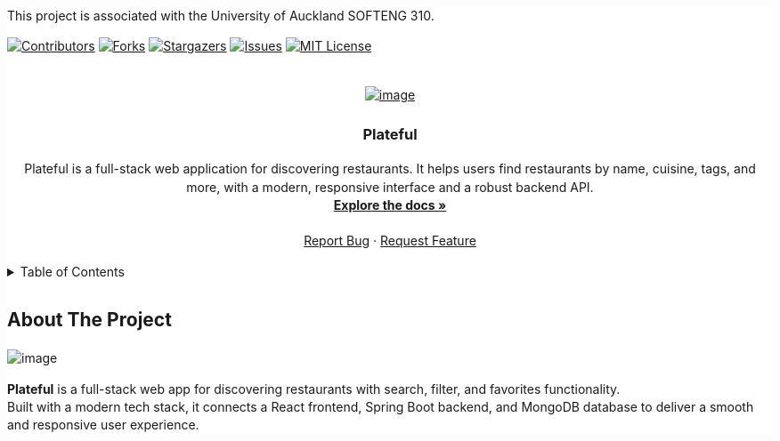This project is associated with the University of Auckland SOFTENG 310.


<a id="readme-top"></a>






[![Contributors][contributors-shield]][contributors-url]
[![Forks][forks-shield]][forks-url]
[![Stargazers][stars-shield]][stars-url]
[![Issues][issues-shield]][issues-url]
[![MIT License][license-shield]][license-url]




<br />
<div align="center">
  <a href="https://github.com/UOA-DCML/se310-plateful">
    <img width="334" height="317" alt="image" src="https://github.com/user-attachments/assets/8084cd0a-6953-463c-a70a-24266a1f876f" />
  </a>

  <h3 align="center">Plateful</h3>

  <p align="center">
    Plateful is a full-stack web application for discovering restaurants. It helps users find restaurants by name, cuisine, tags, and more, with a modern, responsive interface and a robust backend API.
    <br />
    <a href="https://github.com/UOA-DCML/se310-plateful/wiki"><strong>Explore the docs »</strong></a>
    <br />
    <br />
    <a href="https://github.com/UOA-DCML/se310-plateful/issues/new?template=bug_report.md">Report Bug</a>
    &middot;
    <a href="https://github.com/UOA-DCML/se310-plateful/issues/new?template=feature_request.md">Request Feature</a>
  </p>
</div>




<details><summary>Table of Contents</summary></details>




## About The Project

<img width="2940" height="1458" alt="image" src="https://github.com/user-attachments/assets/24ceb135-54c4-4885-a62e-e0b346e7e95c" />


**Plateful** is a full-stack web app for discovering restaurants with search, filter, and favorites functionality.  
Built with a modern tech stack, it connects a React frontend, Spring Boot backend, and MongoDB database to deliver a smooth and responsive user experience.


[contributors-shield]: https://img.shields.io/github/contributors/UOA-DCML/se310-plateful.svg?style=for-the-badge
[contributors-url]: https://github.com/UOA-DCML/se310-plateful/graphs/contributors
[forks-shield]: https://img.shields.io/github/forks/UOA-DCML/se310-plateful.svg?style=for-the-badge
[forks-url]: https://github.com/UOA-DCML/se310-plateful/network/members
[stars-shield]: https://img.shields.io/github/stars/UOA-DCML/se310-plateful.svg?style=for-the-badge
[stars-url]: https://github.com/UOA-DCML/se310-plateful/stargazers
[issues-shield]: https://img.shields.io/github/issues/UOA-DCML/se310-plateful.svg?style=for-the-badge
[issues-url]: https://github.com/UOA-DCML/se310-plateful/issues
[license-shield]: https://img.shields.io/github/license/UOA-DCML/se310-plateful.svg?style=for-the-badge
[license-url]: https://github.com/UOA-DCML/se310-plateful/blob/master/LICENSE.txt
[product-screenshot]: images/screenshot.png
[Vite.js]: https://img.shields.io/badge/Vite-646CFF?style=for-the-badge&logo=vite&logoColor=white
[Vite-url]: https://vitejs.dev/
[SpringBoot]: https://img.shields.io/badge/Spring%20Boot-6DB33F?style=for-the-badge&logo=springboot&logoColor=white
[SpringBoot-url]: https://spring.io/projects/spring-boot
[MongoDB]: https://img.shields.io/badge/MongoDB-4ea94b?style=for-the-badge&logo=mongodb&logoColor=white
[MongoDB-url]: https://www.mongodb.com/
[TomTom]: https://img.shields.io/badge/TomTom-FF0033?style=for-the-badge&logo=tomtom&logoColor=white
[TomTom-url]: https://developer.tomtom.com/
[Next.js]: https://img.shields.io/badge/next.js-000000?style=for-the-badge&logo=nextdotjs&logoColor=white
[Next-url]: https://nextjs.org/
[React.js]: https://img.shields.io/badge/React-20232A?style=for-the-badge&logo=react&logoColor=61DAFB
[React-url]: https://reactjs.org/
[Vue.js]: https://img.shields.io/badge/Vue.js-35495E?style=for-the-badge&logo=vuedotjs&logoColor=4FC08D
[Vue-url]: https://vuejs.org/
[Angular.io]: https://img.shields.io/badge/Angular-DD0031?style=for-the-badge&logo=angular&logoColor=white
[Angular-url]: https://angular.io/
[Svelte.dev]: https://img.shields.io/badge/Svelte-4A4A55?style=for-the-badge&logo=svelte&logoColor=FF3E00
[Svelte-url]: https://svelte.dev/
[Laravel.com]: https://img.shields.io/badge/Laravel-FF2D20?style=for-the-badge&logo=laravel&logoColor=white
[Laravel-url]: https://laravel.com
[Bootstrap.com]: https://img.shields.io/badge/Bootstrap-563D7C?style=for-the-badge&logo=bootstrap&logoColor=white
[Bootstrap-url]: https://getbootstrap.com
[JQuery.com]: https://img.shields.io/badge/jQuery-0769AD?style=for-the-badge&logo=jquery&logoColor=white
[JQuery-url]: https://jquery.com 